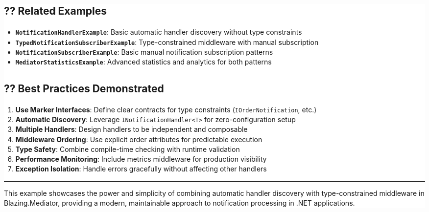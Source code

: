 ## ?? Related Examples

- **`NotificationHandlerExample`**: Basic automatic handler discovery without type constraints
- **`TypedNotificationSubscriberExample`**: Type-constrained middleware with manual subscription
- **`NotificationSubscriberExample`**: Basic manual notification subscription patterns
- **`MediatorStatisticsExample`**: Advanced statistics and analytics for both patterns

## ?? Best Practices Demonstrated

1. **Use Marker Interfaces**: Define clear contracts for type constraints (`IOrderNotification`, etc.)
2. **Automatic Discovery**: Leverage `INotificationHandler<T>` for zero-configuration setup
3. **Multiple Handlers**: Design handlers to be independent and composable
4. **Middleware Ordering**: Use explicit order attributes for predictable execution
5. **Type Safety**: Combine compile-time checking with runtime validation
6. **Performance Monitoring**: Include metrics middleware for production visibility
7. **Exception Isolation**: Handle errors gracefully without affecting other handlers

---

This example showcases the power and simplicity of combining automatic handler discovery with type-constrained middleware in Blazing.Mediator, providing a modern, maintainable approach to notification processing in .NET applications.